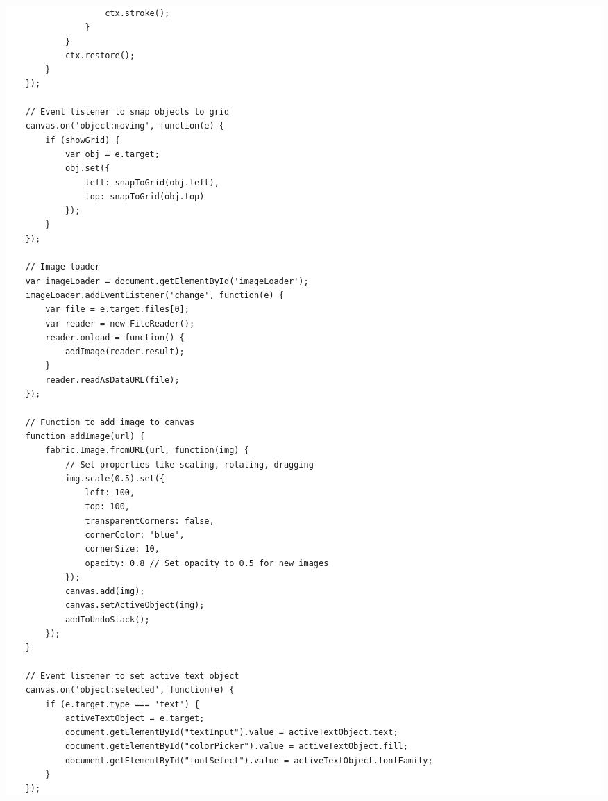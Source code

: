                         ctx.stroke();
                    }
                }
                ctx.restore();
            }
        });

        // Event listener to snap objects to grid
        canvas.on('object:moving', function(e) {
            if (showGrid) {
                var obj = e.target;
                obj.set({
                    left: snapToGrid(obj.left),
                    top: snapToGrid(obj.top)
                });
            }
        });

        // Image loader
        var imageLoader = document.getElementById('imageLoader');
        imageLoader.addEventListener('change', function(e) {
            var file = e.target.files[0];
            var reader = new FileReader();
            reader.onload = function() {
                addImage(reader.result);
            }
            reader.readAsDataURL(file);
        });

        // Function to add image to canvas
        function addImage(url) {
            fabric.Image.fromURL(url, function(img) {
                // Set properties like scaling, rotating, dragging
                img.scale(0.5).set({
                    left: 100,
                    top: 100,
                    transparentCorners: false,
                    cornerColor: 'blue',
                    cornerSize: 10,
                    opacity: 0.8 // Set opacity to 0.5 for new images
                });
                canvas.add(img);
                canvas.setActiveObject(img);
                addToUndoStack();
            });
        }

        // Event listener to set active text object
        canvas.on('object:selected', function(e) {
            if (e.target.type === 'text') {
                activeTextObject = e.target;
                document.getElementById("textInput").value = activeTextObject.text;
                document.getElementById("colorPicker").value = activeTextObject.fill;
                document.getElementById("fontSelect").value = activeTextObject.fontFamily;
            }
        });
